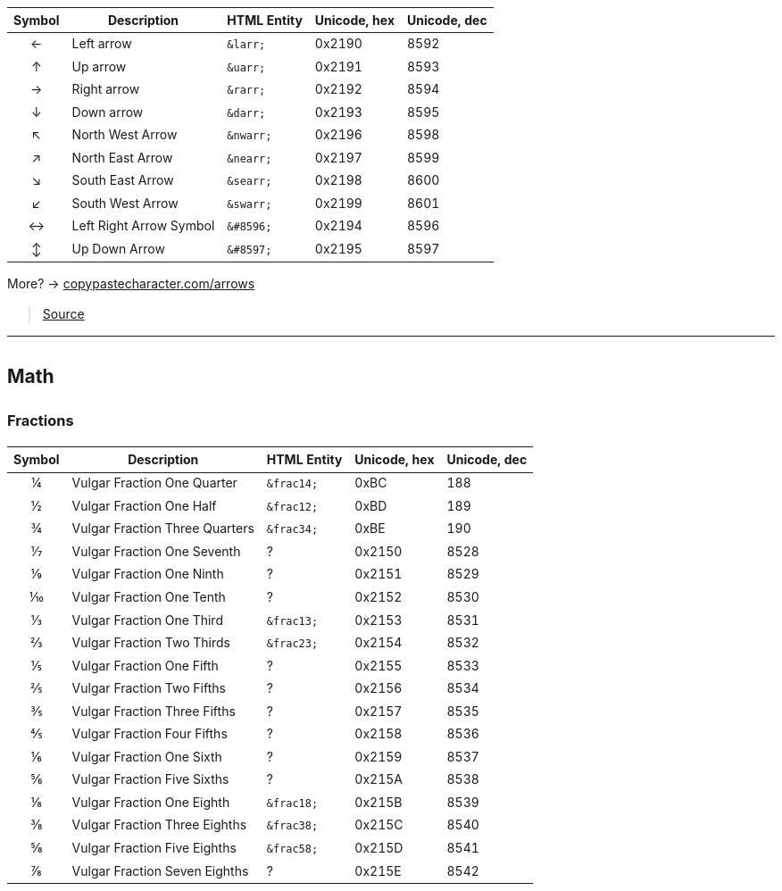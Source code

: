 | Symbol | Description             | HTML Entity | Unicode, hex | Unicode, dec |
|:------:|-------------------------|-------------|--------------|--------------|
|   ←    | Left arrow              | `&larr;`    | 0x2190       | 8592         |
|   ↑    | Up arrow                | `&uarr;`    | 0x2191       | 8593         |
|   →    | Right arrow             | `&rarr;`    | 0x2192       | 8594         |
|   ↓    | Down arrow              | `&darr;`    | 0x2193       | 8595         |
|   ↖    | North West Arrow        | `&nwarr;`   | 0x2196       | 8598         |
|   ↗    | North East Arrow        | `&nearr;`   | 0x2197       | 8599         |
|   ↘    | South East Arrow        | `&searr;`   | 0x2198       | 8600         |
|   ↙    | South West Arrow        | `&swarr;`   | 0x2199       | 8601         |
|   ↔    | Left Right Arrow Symbol | `&#8596;`   | 0x2194       | 8596         |
|   ↕    | Up Down Arrow           | `&#8597;`   | 0x2195       | 8597         |

More? → [copypastecharacter.com/arrows](https://copypastecharacter.com/arrows)

> [Source](https://www.toptal.com/designers/htmlarrows/)

---

## Math
### Fractions

| Symbol | Description                    | HTML Entity | Unicode, hex | Unicode, dec |
|:------:| ------------------------------ | ----------- | ------------ | ------------ |
|   ¼    | Vulgar Fraction One Quarter    | `&frac14;`  | 0xBC         | 188          |
|   ½    | Vulgar Fraction One Half       | `&frac12;`  | 0xBD         | 189          |
|   ¾    | Vulgar Fraction Three Quarters | `&frac34;`  | 0xBE         | 190          |
|   ⅐   | Vulgar Fraction One Seventh    | ?           | 0x2150       | 8528         |
|   ⅑   | Vulgar Fraction One Ninth      | ?           | 0x2151       | 8529         |
|   ⅒  | Vulgar Fraction One Tenth      | ?           | 0x2152       | 8530         |
|   ⅓    | Vulgar Fraction One Third      | `&frac13;`  | 0x2153       | 8531         |
|   ⅔    | Vulgar Fraction Two Thirds     | `&frac23;`  | 0x2154       | 8532         |
|   ⅕    | Vulgar Fraction One Fifth      | ?           | 0x2155       | 8533         |
|   ⅖    | Vulgar Fraction Two Fifths     | ?           | 0x2156       | 8534         |
|   ⅗    | Vulgar Fraction Three Fifths   | ?           | 0x2157       | 8535         |
|   ⅘    | Vulgar Fraction Four Fifths    | ?           | 0x2158       | 8536         |
|   ⅙    | Vulgar Fraction One Sixth      | ?           | 0x2159       | 8537         |
|   ⅚    | Vulgar Fraction Five Sixths    | ?           | 0x215A       | 8538         |
|   ⅛    | Vulgar Fraction One Eighth     | `&frac18;`  | 0x215B       | 8539         |
|   ⅜    | Vulgar Fraction Three Eighths  | `&frac38;`  | 0x215C       | 8540         |
|   ⅝    | Vulgar Fraction Five Eighths   | `&frac58;`  | 0x215D       | 8541         |
|   ⅞    | Vulgar Fraction Seven Eighths  | ?           | 0x215E       | 8542         | 
